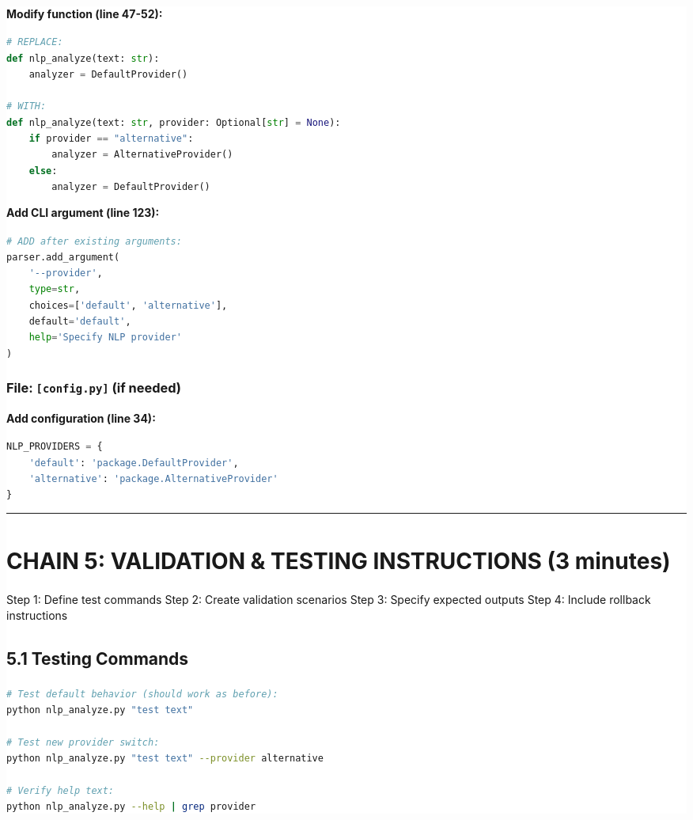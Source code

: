 **Modify function (line 47-52):**
```python
# REPLACE:
def nlp_analyze(text: str):
    analyzer = DefaultProvider()
    
# WITH:
def nlp_analyze(text: str, provider: Optional[str] = None):
    if provider == "alternative":
        analyzer = AlternativeProvider()
    else:
        analyzer = DefaultProvider()
```

**Add CLI argument (line 123):**
```python
# ADD after existing arguments:
parser.add_argument(
    '--provider',
    type=str,
    choices=['default', 'alternative'],
    default='default',
    help='Specify NLP provider'
)
```

### File: `[config.py]` (if needed)

**Add configuration (line 34):**
```python
NLP_PROVIDERS = {
    'default': 'package.DefaultProvider',
    'alternative': 'package.AlternativeProvider'
}
```

---

# CHAIN 5: VALIDATION & TESTING INSTRUCTIONS (3 minutes)

<thinking>
Step 1: Define test commands
Step 2: Create validation scenarios
Step 3: Specify expected outputs
Step 4: Include rollback instructions
</thinking>

## 5.1 Testing Commands

```bash
# Test default behavior (should work as before):
python nlp_analyze.py "test text"

# Test new provider switch:
python nlp_analyze.py "test text" --provider alternative

# Verify help text:
python nlp_analyze.py --help | grep provider
```

